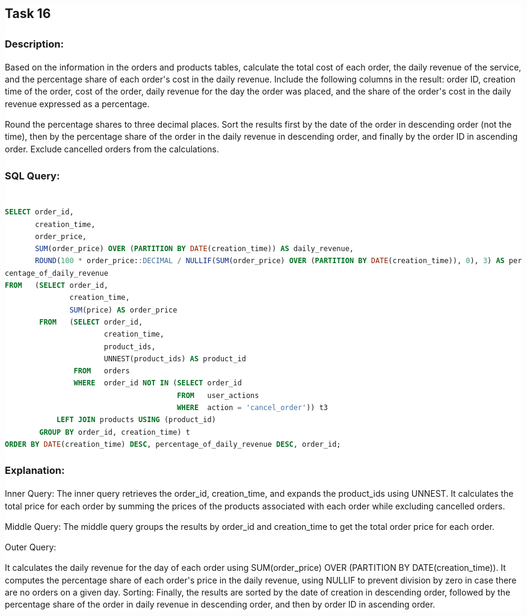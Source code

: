 

## Task 16
### Description:
Based on the information in the orders and products tables, calculate the total cost of each order, the daily revenue of the service, and the percentage share of each order's cost in the daily revenue. Include the following columns in the result: order ID, creation time of the order, cost of the order, daily revenue for the day the order was placed, and the share of the order's cost in the daily revenue expressed as a percentage.

Round the percentage shares to three decimal places. Sort the results first by the date of the order in descending order (not the time), then by the percentage share of the order in the daily revenue in descending order, and finally by the order ID in ascending order. Exclude cancelled orders from the calculations.

### SQL Query:
```sql

SELECT order_id,
       creation_time,
       order_price,
       SUM(order_price) OVER (PARTITION BY DATE(creation_time)) AS daily_revenue,
       ROUND(100 * order_price::DECIMAL / NULLIF(SUM(order_price) OVER (PARTITION BY DATE(creation_time)), 0), 3) AS percentage_of_daily_revenue
FROM   (SELECT order_id,
               creation_time,
               SUM(price) AS order_price
        FROM   (SELECT order_id,
                       creation_time,
                       product_ids,
                       UNNEST(product_ids) AS product_id
                FROM   orders
                WHERE  order_id NOT IN (SELECT order_id
                                        FROM   user_actions
                                        WHERE  action = 'cancel_order')) t3
            LEFT JOIN products USING (product_id)
        GROUP BY order_id, creation_time) t
ORDER BY DATE(creation_time) DESC, percentage_of_daily_revenue DESC, order_id;
```
### Explanation:
Inner Query: The inner query retrieves the order_id, creation_time, and expands the product_ids using UNNEST. It calculates the total price for each order by summing the prices of the products associated with each order while excluding cancelled orders.

Middle Query: The middle query groups the results by order_id and creation_time to get the total order price for each order.

Outer Query:

It calculates the daily revenue for the day of each order using SUM(order_price) OVER (PARTITION BY DATE(creation_time)).
It computes the percentage share of each order's price in the daily revenue, using NULLIF to prevent division by zero in case there are no orders on a given day.
Sorting: Finally, the results are sorted by the date of creation in descending order, followed by the percentage share of the order in daily revenue in descending order, and then by order ID in ascending order.
